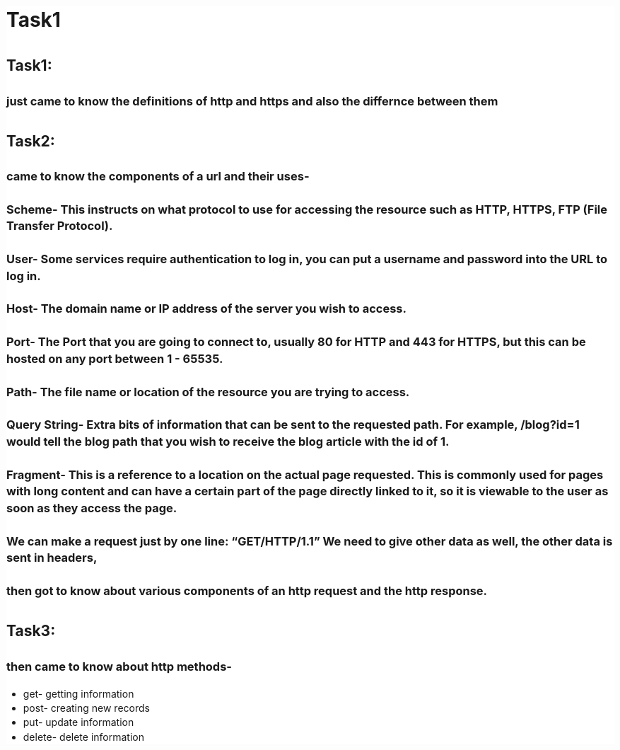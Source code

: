 # **Task1**
## **Task1**:
### just came to know the definitions of http and https and also the differnce between them
## **Task2**:
### came to know the components of a url and their uses-
### **Scheme**- This instructs on what protocol to use for accessing the resource such as HTTP, HTTPS, FTP (File Transfer Protocol).
### **User**- Some services require authentication to log in, you can put a username and password into the URL to log in.
### **Host**- The domain name or IP address of the server you wish to access.
### **Port**- The Port that you are going to connect to, usually 80 for HTTP and 443 for HTTPS, but this can be hosted on any port between 1 - 65535.
### **Path**- The file name or location of the resource you are trying to access.
### **Query String**- Extra bits of information that can be sent to the requested path. For example, /blog?id=1 would tell the blog path that you wish to receive the blog article with the id of 1.
### **Fragment**- This is a reference to a location on the actual page requested. This is commonly used for pages with long content and can have a certain part of the page directly linked to it, so it is viewable to the user as soon as they access the page.

### We can make a request just by one line: “GET/HTTP/1.1” We need to give other data as well, the other data is sent in headers, 
### then got to know about various components of an http request and the http response.

## **Task3**:
### then came to know about http methods- 
* get- getting information
* post- creating new records
* put- update information
* delete- delete information
